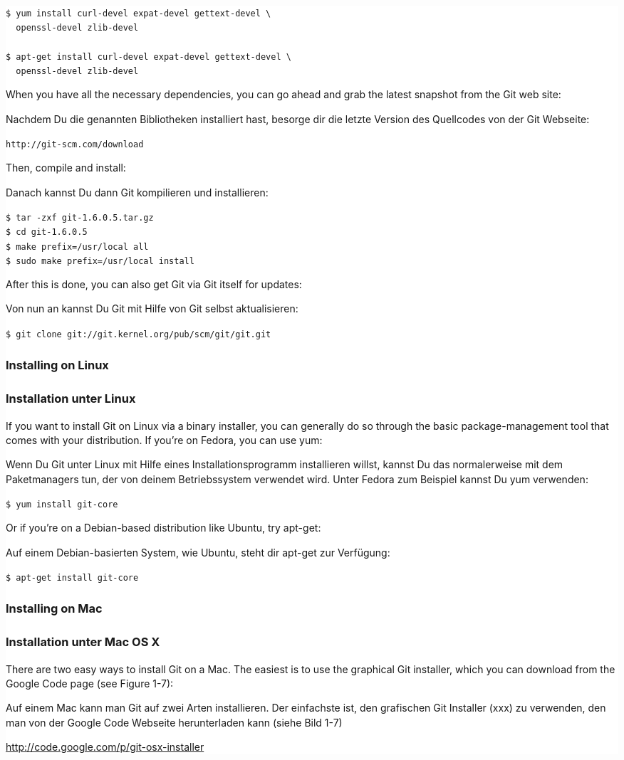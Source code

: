 	$ yum install curl-devel expat-devel gettext-devel \
	  openssl-devel zlib-devel

	$ apt-get install curl-devel expat-devel gettext-devel \
	  openssl-devel zlib-devel
	
When you have all the necessary dependencies, you can go ahead and grab the latest snapshot from the Git web site:

Nachdem Du die genannten Bibliotheken installiert hast, besorge dir die letzte Version des Quellcodes von der Git Webseite:

	http://git-scm.com/download
	
Then, compile and install:

Danach kannst Du dann Git kompilieren und installieren:

	$ tar -zxf git-1.6.0.5.tar.gz
	$ cd git-1.6.0.5
	$ make prefix=/usr/local all
	$ sudo make prefix=/usr/local install

After this is done, you can also get Git via Git itself for updates:

Von nun an kannst Du Git mit Hilfe von Git selbst aktualisieren:

	$ git clone git://git.kernel.org/pub/scm/git/git.git
	
### Installing on Linux ###

### Installation unter Linux ###

If you want to install Git on Linux via a binary installer, you can generally do so through the basic package-management tool that comes with your distribution. If you’re on Fedora, you can use yum:

Wenn Du Git unter Linux mit Hilfe eines Installationsprogramm installieren willst, kannst Du das normalerweise mit dem Paketmanagers tun, der von deinem Betriebssystem verwendet wird. Unter Fedora zum Beispiel kannst Du yum verwenden:

	$ yum install git-core

Or if you’re on a Debian-based distribution like Ubuntu, try apt-get:

Auf einem Debian-basierten System, wie Ubuntu, steht dir apt-get zur Verfügung:

	$ apt-get install git-core

### Installing on Mac ###

### Installation unter Mac OS X ###

There are two easy ways to install Git on a Mac. The easiest is to use the graphical Git installer, which you can download from the Google Code page (see Figure 1-7):

Auf einem Mac kann man Git auf zwei Arten installieren. Der einfachste ist, den grafischen Git Installer (xxx) zu verwenden, den man von der Google Code Webseite herunterladen kann (siehe Bild 1-7)

http://code.google.com/p/git-osx-installer
